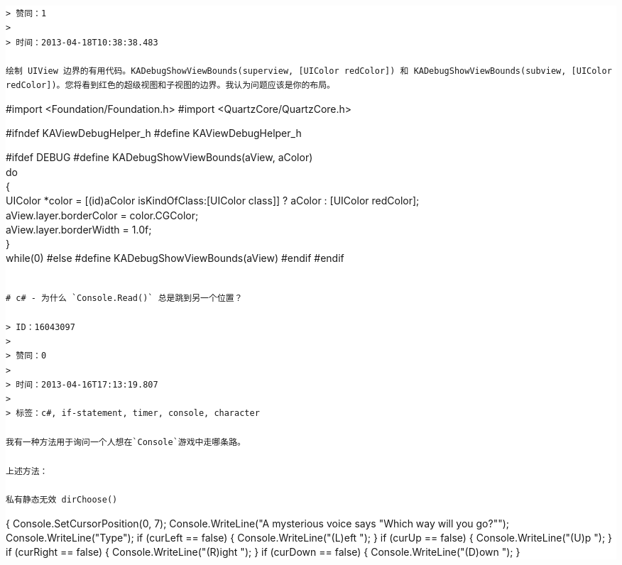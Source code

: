 ```
> 赞同：1
> 
> 时间：2013-04-18T10:38:38.483

绘制 UIView 边界的有用代码。KADebugShowViewBounds(superview, [UIColor redColor]) 和 KADebugShowViewBounds(subview, [UIColor redColor])。您将看到红色的超级视图和子视图的边界。我认为问题应该是你的布局。

```
#import <Foundation/Foundation.h>
#import <QuartzCore/QuartzCore.h>

#ifndef KAViewDebugHelper_h
#define KAViewDebugHelper_h

#ifdef DEBUG
#define KADebugShowViewBounds(aView, aColor) \
do \
{ \
    UIColor *color = [(id)aColor isKindOfClass:[UIColor class]] ? aColor : [UIColor redColor]; \
    aView.layer.borderColor = color.CGColor; \
    aView.layer.borderWidth = 1.0f; \
} \
while(0)
#else
#define KADebugShowViewBounds(aView)
#endif
#endif 
```

# c# - 为什么 `Console.Read()` 总是跳到另一个位置？

> ID：16043097
> 
> 赞同：0
> 
> 时间：2013-04-16T17:13:19.807
> 
> 标签：c#, if-statement, timer, console, character

我有一种方法用于询问一个人想在`Console`游戏中走哪条路。

上述方法：

私有静态无效 dirChoose()

```
{
    Console.SetCursorPosition(0, 7);
    Console.WriteLine("A mysterious voice says \"Which way will you go?\"");
    Console.WriteLine("Type");
    if (curLeft == false) { Console.WriteLine("(L)eft    "); }
    if (curUp == false) { Console.WriteLine("(U)p        "); }
    if (curRight == false) { Console.WriteLine("(R)ight  "); }
    if (curDown == false) { Console.WriteLine("(D)own    "); }
